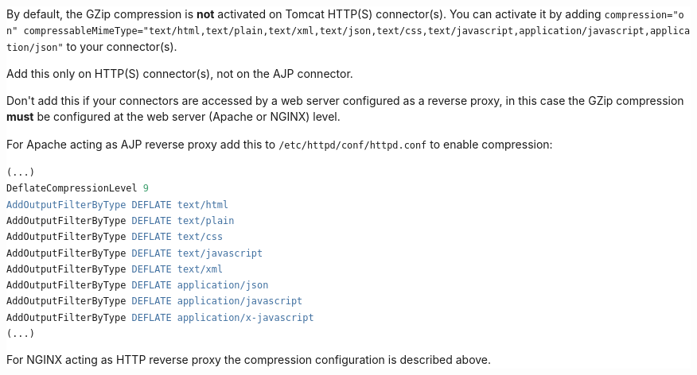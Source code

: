By default, the GZip compression is **not** activated on Tomcat HTTP(S) connector(s). You can activate it by adding `compression="on" compressableMimeType="text/html,text/plain,text/xml,text/json,text/css,text/javascript,application/javascript,application/json"` to your connector(s).

Add this only on HTTP(S) connector(s), not on the AJP connector.

Don't add this if your connectors are accessed by a web server configured as a reverse proxy, in this case the GZip compression **must** be configured at the web server (Apache or NGINX) level.

For Apache acting as AJP reverse proxy add this to `/etc/httpd/conf/httpd.conf` to enable compression:

```apache
(...)
DeflateCompressionLevel 9
AddOutputFilterByType DEFLATE text/html
AddOutputFilterByType DEFLATE text/plain
AddOutputFilterByType DEFLATE text/css
AddOutputFilterByType DEFLATE text/javascript
AddOutputFilterByType DEFLATE text/xml
AddOutputFilterByType DEFLATE application/json
AddOutputFilterByType DEFLATE application/javascript
AddOutputFilterByType DEFLATE application/x-javascript
(...)
```

For NGINX acting as HTTP reverse proxy the compression configuration is described above.